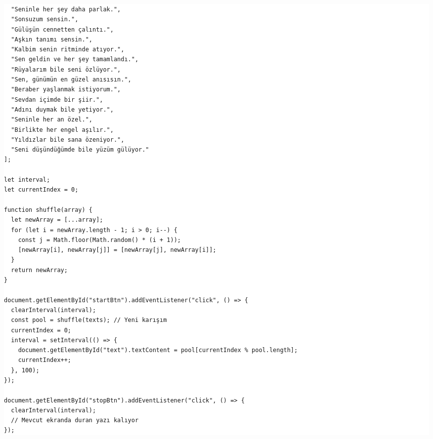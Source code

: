       "Seninle her şey daha parlak.",
      "Sonsuzum sensin.",
      "Gülüşün cennetten çalıntı.",
      "Aşkın tanımı sensin.",
      "Kalbim senin ritminde atıyor.",
      "Sen geldin ve her şey tamamlandı.",
      "Rüyalarım bile seni özlüyor.",
      "Sen, günümün en güzel anısısın.",
      "Beraber yaşlanmak istiyorum.",
      "Sevdan içimde bir şiir.",
      "Adını duymak bile yetiyor.",
      "Seninle her an özel.",
      "Birlikte her engel aşılır.",
      "Yıldızlar bile sana özeniyor.",
      "Seni düşündüğümde bile yüzüm gülüyor."
    ];

    let interval;
    let currentIndex = 0;

    function shuffle(array) {
      let newArray = [...array];
      for (let i = newArray.length - 1; i > 0; i--) {
        const j = Math.floor(Math.random() * (i + 1));
        [newArray[i], newArray[j]] = [newArray[j], newArray[i]];
      }
      return newArray;
    }

    document.getElementById("startBtn").addEventListener("click", () => {
      clearInterval(interval);
      const pool = shuffle(texts); // Yeni karışım
      currentIndex = 0;
      interval = setInterval(() => {
        document.getElementById("text").textContent = pool[currentIndex % pool.length];
        currentIndex++;
      }, 100);
    });

    document.getElementById("stopBtn").addEventListener("click", () => {
      clearInterval(interval);
      // Mevcut ekranda duran yazı kalıyor
    });
  </script>

</body>
</html>
